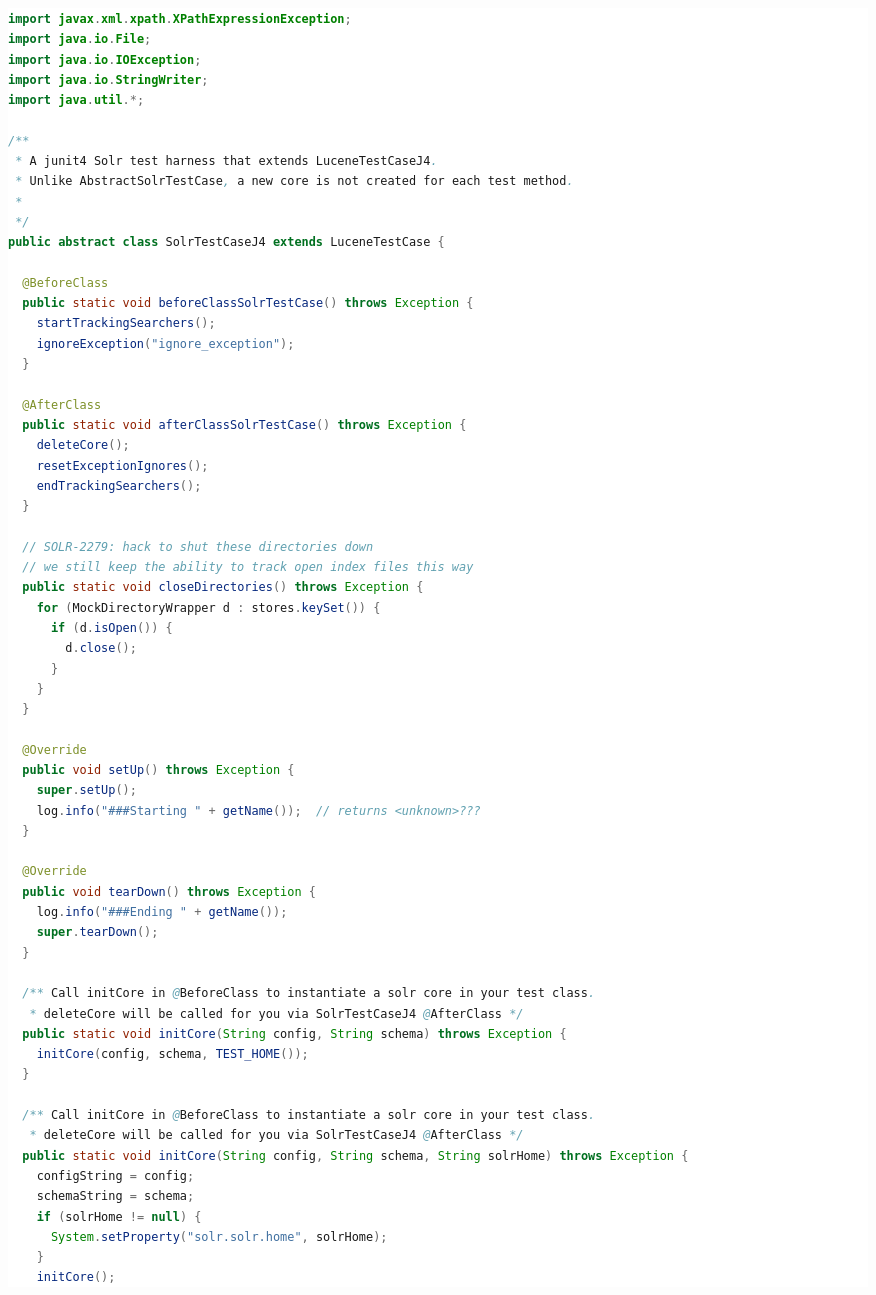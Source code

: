 ```java
import javax.xml.xpath.XPathExpressionException;
import java.io.File;
import java.io.IOException;
import java.io.StringWriter;
import java.util.*;

/**
 * A junit4 Solr test harness that extends LuceneTestCaseJ4.
 * Unlike AbstractSolrTestCase, a new core is not created for each test method.
 *
 */
public abstract class SolrTestCaseJ4 extends LuceneTestCase {

  @BeforeClass
  public static void beforeClassSolrTestCase() throws Exception {
    startTrackingSearchers();
    ignoreException("ignore_exception");
  }

  @AfterClass
  public static void afterClassSolrTestCase() throws Exception {
    deleteCore();
    resetExceptionIgnores();
    endTrackingSearchers();
  }
  
  // SOLR-2279: hack to shut these directories down
  // we still keep the ability to track open index files this way
  public static void closeDirectories() throws Exception {
    for (MockDirectoryWrapper d : stores.keySet()) {
      if (d.isOpen()) {
        d.close();
      }
    }
  }

  @Override
  public void setUp() throws Exception {
    super.setUp();
    log.info("###Starting " + getName());  // returns <unknown>???
  }

  @Override
  public void tearDown() throws Exception {
    log.info("###Ending " + getName());
    super.tearDown();
  }

  /** Call initCore in @BeforeClass to instantiate a solr core in your test class.
   * deleteCore will be called for you via SolrTestCaseJ4 @AfterClass */
  public static void initCore(String config, String schema) throws Exception {
    initCore(config, schema, TEST_HOME());
  }

  /** Call initCore in @BeforeClass to instantiate a solr core in your test class.
   * deleteCore will be called for you via SolrTestCaseJ4 @AfterClass */
  public static void initCore(String config, String schema, String solrHome) throws Exception {
    configString = config;
    schemaString = schema;
    if (solrHome != null) {
      System.setProperty("solr.solr.home", solrHome);
    }
    initCore();
```